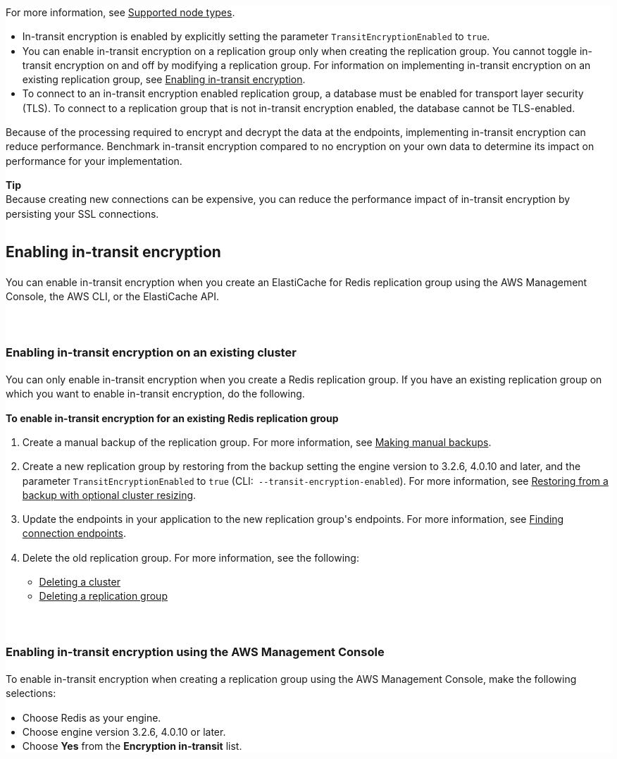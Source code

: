   For more information, see [Supported node types](CacheNodes.SupportedTypes.md)\.
+ In\-transit encryption is enabled by explicitly setting the parameter `TransitEncryptionEnabled` to `true`\.
+ You can enable in\-transit encryption on a replication group only when creating the replication group\. You cannot toggle in\-transit encryption on and off by modifying a replication group\. For information on implementing in\-transit encryption on an existing replication group, see [Enabling in\-transit encryption](#in-transit-encryption-enable)\.
+ To connect to an in\-transit encryption enabled replication group, a database must be enabled for transport layer security \(TLS\)\. To connect to a replication group that is not in\-transit encryption enabled, the database cannot be TLS\-enabled\.

Because of the processing required to encrypt and decrypt the data at the endpoints, implementing in\-transit encryption can reduce performance\. Benchmark in\-transit encryption compared to no encryption on your own data to determine its impact on performance for your implementation\.

**Tip**  
Because creating new connections can be expensive, you can reduce the performance impact of in\-transit encryption by persisting your SSL connections\.

## Enabling in\-transit encryption<a name="in-transit-encryption-enable"></a>

You can enable in\-transit encryption when you create an ElastiCache for Redis replication group using the AWS Management Console, the AWS CLI, or the ElastiCache API\.

 

### Enabling in\-transit encryption on an existing cluster<a name="in-transit-encryption-enable-existing"></a>

You can only enable in\-transit encryption when you create a Redis replication group\. If you have an existing replication group on which you want to enable in\-transit encryption, do the following\.

**To enable in\-transit encryption for an existing Redis replication group**

1. Create a manual backup of the replication group\. For more information, see [Making manual backups](backups-manual.md)\.

1. Create a new replication group by restoring from the backup setting the engine version to 3\.2\.6, 4\.0\.10 and later, and the parameter `TransitEncryptionEnabled` to `true` \(CLI:` --transit-encryption-enabled`\)\. For more information, see [Restoring from a backup with optional cluster resizing](backups-restoring.md)\.

1. Update the endpoints in your application to the new replication group's endpoints\. For more information, see [Finding connection endpoints](Endpoints.md)\.

1. Delete the old replication group\. For more information, see the following:
   + [Deleting a cluster](Clusters.Delete.md) 
   + [Deleting a replication group](Replication.DeletingRepGroup.md)

 

### Enabling in\-transit encryption using the AWS Management Console<a name="in-transit-encryption-enable-con"></a>

To enable in\-transit encryption when creating a replication group using the AWS Management Console, make the following selections:
+ Choose Redis as your engine\.
+ Choose engine version 3\.2\.6, 4\.0\.10 or later\.
+ Choose **Yes** from the **Encryption in\-transit** list\.
